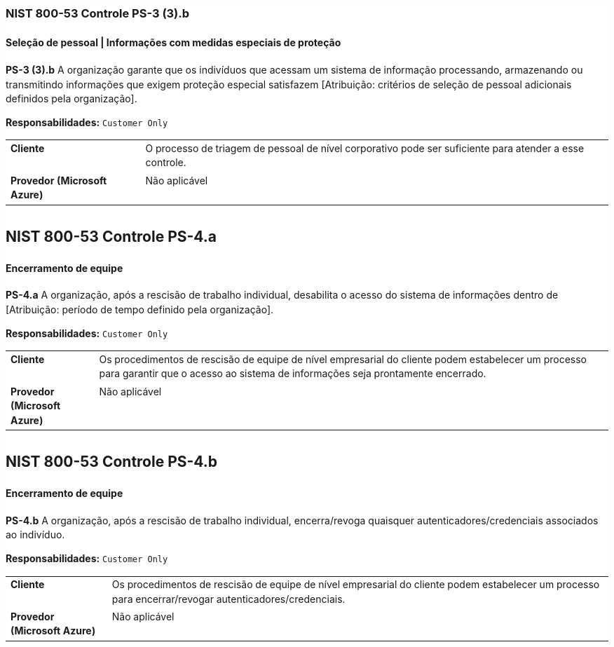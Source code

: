 
 ### <a name="nist-800-53-control-ps-3-3b"></a>NIST 800-53 Controle PS-3 (3).b

#### <a name="personnel-screening--information-with-special-protection-measures"></a>Seleção de pessoal | Informações com medidas especiais de proteção

**PS-3 (3).b** A organização garante que os indivíduos que acessam um sistema de informação processando, armazenando ou transmitindo informações que exigem proteção especial satisfazem [Atribuição: critérios de seleção de pessoal adicionais definidos pela organização].

**Responsabilidades:** `Customer Only`

|||
|---|---|
| **Cliente** | O processo de triagem de pessoal de nível corporativo pode ser suficiente para atender a esse controle. |
| **Provedor (Microsoft Azure)** | Não aplicável |


 ## <a name="nist-800-53-control-ps-4a"></a>NIST 800-53 Controle PS-4.a

#### <a name="personnel-termination"></a>Encerramento de equipe

**PS-4.a** A organização, após a rescisão de trabalho individual, desabilita o acesso do sistema de informações dentro de [Atribuição: período de tempo definido pela organização].

**Responsabilidades:** `Customer Only`

|||
|---|---|
| **Cliente** | Os procedimentos de rescisão de equipe de nível empresarial do cliente podem estabelecer um processo para garantir que o acesso ao sistema de informações seja prontamente encerrado. |
| **Provedor (Microsoft Azure)** | Não aplicável |


 ## <a name="nist-800-53-control-ps-4b"></a>NIST 800-53 Controle PS-4.b

#### <a name="personnel-termination"></a>Encerramento de equipe

**PS-4.b** A organização, após a rescisão de trabalho individual, encerra/revoga quaisquer autenticadores/credenciais associados ao indivíduo.

**Responsabilidades:** `Customer Only`

|||
|---|---|
| **Cliente** | Os procedimentos de rescisão de equipe de nível empresarial do cliente podem estabelecer um processo para encerrar/revogar autenticadores/credenciais. |
| **Provedor (Microsoft Azure)** | Não aplicável |

